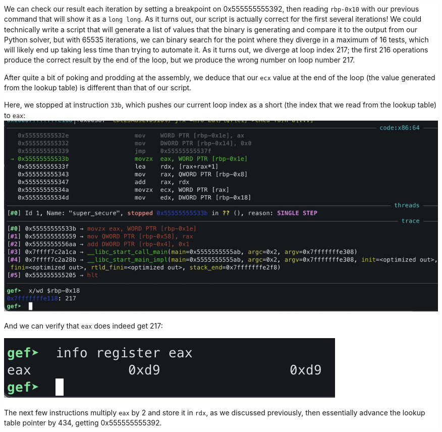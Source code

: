 We can check our result each iteration by setting a breakpoint on 0x555555555392, then reading `rbp-0x10` with our previous command that will show it as a `long long`. As it turns out, our script is actually correct for the first several iterations! We could technically write a script that will generate a list of values that the binary is generating and compare it to the output from our Python solver, but with 65535 iterations, we can binary search for the point where they diverge in a maximum of 16 tests, which will likely end up taking less time than trying to automate it. As it turns out, we diverge at loop index 217; the first 216 operations produce the correct result by the end of the loop, but we produce the wrong number on loop number 217.

After quite a bit of poking and prodding at the assembly, we deduce that our `ecx` value at the end of the loop (the value generated from the lookup table) is different than that of our script.

Here, we stopped at instruction `33b`, which pushes our current loop index as a short (the index that we read from the lookup table) to `eax`:
![alt text](image-7.png)

And we can verify that `eax` does indeed get 217:

![alt text](image-8.png)

The next few instructions multiply `eax` by 2 and store it in `rdx`, as we discussed previously, then essentially advance the lookup table pointer by 434, getting 0x555555555392.
